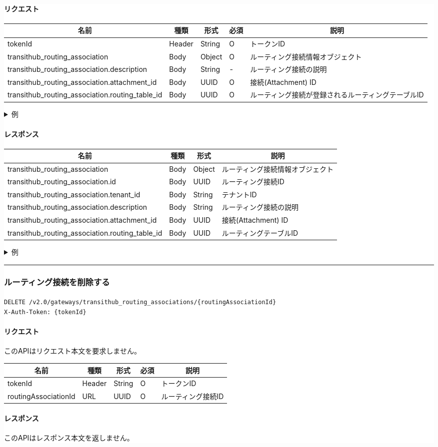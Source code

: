 #### リクエスト

| 名前 | 種類 | 形式 | 必須 | 説明 |
|---|---|---|---|---|
| tokenId | Header | String | O | トークンID |
| transithub_routing_association | Body | Object | O | ルーティング接続情報オブジェクト |
| transithub_routing_association.description | Body | String | - | ルーティング接続の説明 |
| transithub_routing_association.attachment_id | Body | UUID | O | 接続(Attachment) ID |
| transithub_routing_association.routing_table_id | Body | UUID | O | ルーティング接続が登録されるルーティングテーブルID |

<details><summary>例</summary></details>

#### レスポンス

| 名前 | 種類 | 形式 | 説明 |
|---|---|---|---|
| transithub_routing_association | Body | Object | ルーティング接続情報オブジェクト |
| transithub_routing_association.id | Body | UUID | ルーティング接続ID |
| transithub_routing_association.tenant_id | Body | String | テナントID |
| transithub_routing_association.description | Body | String | ルーティング接続の説明 |
| transithub_routing_association.attachment_id | Body | UUID | 接続(Attachment) ID |
| transithub_routing_association.routing_table_id | Body | UUID | ルーティングテーブルID |

<details><summary>例</summary></details>

---
### ルーティング接続を削除する

```
DELETE /v2.0/gateways/transithub_routing_associations/{routingAssociationId}
X-Auth-Token: {tokenId}
```

#### リクエスト
このAPIはリクエスト本文を要求しません。

| 名前 | 種類 | 形式 | 必須 | 説明 |
|---|---|---|---|---|
| tokenId | Header | String | O | トークンID |
| routingAssociationId | URL | UUID | O | ルーティング接続ID |


#### レスポンス
このAPIはレスポンス本文を返しません。

